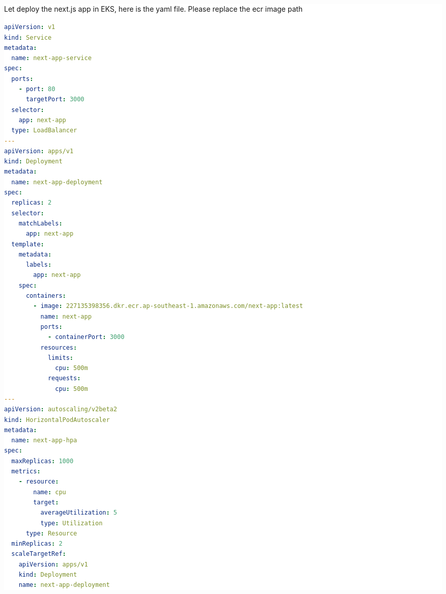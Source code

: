 Let deploy the next.js app in EKS, here is the yaml file. Please replace the ecr image path

```yaml
apiVersion: v1
kind: Service
metadata:
  name: next-app-service
spec:
  ports:
    - port: 80
      targetPort: 3000
  selector:
    app: next-app
  type: LoadBalancer
---
apiVersion: apps/v1
kind: Deployment
metadata:
  name: next-app-deployment
spec:
  replicas: 2
  selector:
    matchLabels:
      app: next-app
  template:
    metadata:
      labels:
        app: next-app
    spec:
      containers:
        - image: 227135398356.dkr.ecr.ap-southeast-1.amazonaws.com/next-app:latest
          name: next-app
          ports:
            - containerPort: 3000
          resources:
            limits:
              cpu: 500m
            requests:
              cpu: 500m
---
apiVersion: autoscaling/v2beta2
kind: HorizontalPodAutoscaler
metadata:
  name: next-app-hpa
spec:
  maxReplicas: 1000
  metrics:
    - resource:
        name: cpu
        target:
          averageUtilization: 5
          type: Utilization
      type: Resource
  minReplicas: 2
  scaleTargetRef:
    apiVersion: apps/v1
    kind: Deployment
    name: next-app-deployment
```
